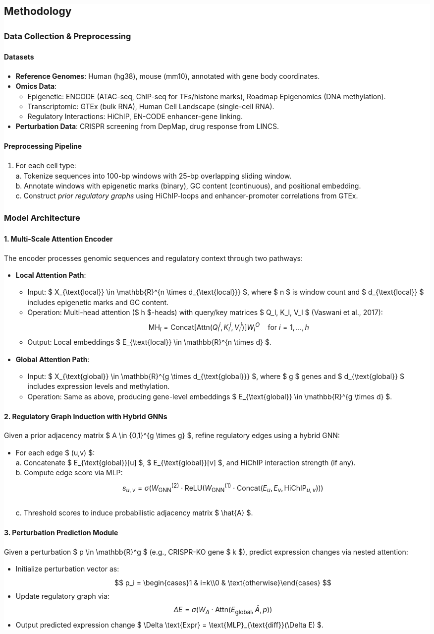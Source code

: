 ## Methodology  
### Data Collection & Preprocessing  
#### Datasets  
- **Reference Genomes**: Human (hg38), mouse (mm10), annotated with gene body coordinates.  
- **Omics Data**:  
  - Epigenetic: ENCODE (ATAC-seq, ChIP-seq for TFs/histone marks), Roadmap Epigenomics (DNA methylation).  
  - Transcriptomic: GTEx (bulk RNA), Human Cell Landscape (single-cell RNA).  
  - Regulatory Interactions: HiChIP, EN-CODE enhancer-gene linking.  
- **Perturbation Data**: CRISPR screening from DepMap, drug response from LINCS.  

#### Preprocessing Pipeline  
1. For each cell type:  
   a. Tokenize sequences into 100-bp windows with 25-bp overlapping sliding window.  
   b. Annotate windows with epigenetic marks (binary), GC content (continuous), and positional embedding.  
   c. Construct *prior regulatory graphs* using HiChIP-loops and enhancer-promoter correlations from GTEx.  

### Model Architecture  
#### 1. Multi-Scale Attention Encoder  
The encoder processes genomic sequences and regulatory context through two pathways:  
- **Local Attention Path**:  
  - Input: $ X_{\text{local}} \in \mathbb{R}^{n \times d_{\text{local}}} $, where $ n $ is window count and $ d_{\text{local}} $ includes epigenetic marks and GC content.  
  - Operation: Multi-head attention ($ h $-heads) with query/key matrices $ Q_l, K_l, V_l $ (Vaswani et al., 2017):  
    $$ \text{MH}_l = \text{Concat}[\text{Attn}(Q_l^i, K_l^i, V_l^i)]W^O_l \quad \text{for } i=1,\dots,h $$  
  - Output: Local embeddings $ E_{\text{local}} \in \mathbb{R}^{n \times d} $.  

- **Global Attention Path**:  
  - Input: $ X_{\text{global}} \in \mathbb{R}^{g \times d_{\text{global}}} $, where $ g $ genes and $ d_{\text{global}} $ includes expression levels and methylation.  
  - Operation: Same as above, producing gene-level embeddings $ E_{\text{global}} \in \mathbb{R}^{g \times d} $.  

#### 2. Regulatory Graph Induction with Hybrid GNNs  
Given a prior adjacency matrix $ A \in \{0,1\}^{g \times g} $, refine regulatory edges using a hybrid GNN:  
- For each edge $ (u,v) $:  
  a. Concatenate $ E_{\text{global}}[u] $, $ E_{\text{global}}[v] $, and HiChIP interaction strength (if any).  
  b. Compute edge score via MLP:  
    $$ s_{u,v} = \sigma(W_{\text{GNN}}^{(2)} \cdot \text{ReLU}(W_{\text{GNN}}^{(1)} \cdot \text{Concat}(E_u, E_v, \text{HiChIP}_{u,v})) ) $$  
  c. Threshold scores to induce probabilistic adjacency matrix $ \hat{A} $.  

#### 3. Perturbation Prediction Module  
Given a perturbation $ p \in \mathbb{R}^g $ (e.g., CRISPR-KO gene $ k $), predict expression changes via nested attention:  
- Initialize perturbation vector as:  
  $$ p_i = \begin{cases}1 & i=k\\0 & \text{otherwise}\end{cases} $$  
- Update regulatory graph via:  
  $$ \Delta E = \sigma(W_{\Delta} \cdot \text{Attn}(E_{\text{global}}, \hat{A}, p)) $$  
- Output predicted expression change $ \Delta \text{Expr} = \text{MLP}_{\text{diff}}(\Delta E) $.  
